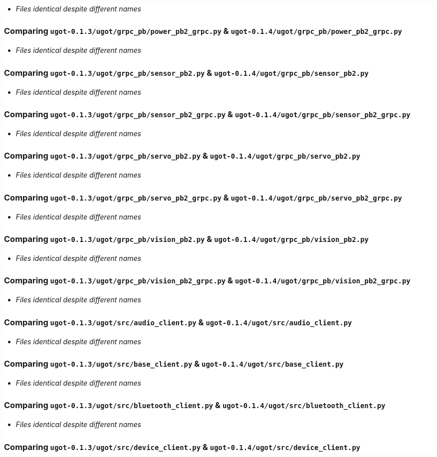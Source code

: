  * *Files identical despite different names*

### Comparing `ugot-0.1.3/ugot/grpc_pb/power_pb2_grpc.py` & `ugot-0.1.4/ugot/grpc_pb/power_pb2_grpc.py`

 * *Files identical despite different names*

### Comparing `ugot-0.1.3/ugot/grpc_pb/sensor_pb2.py` & `ugot-0.1.4/ugot/grpc_pb/sensor_pb2.py`

 * *Files identical despite different names*

### Comparing `ugot-0.1.3/ugot/grpc_pb/sensor_pb2_grpc.py` & `ugot-0.1.4/ugot/grpc_pb/sensor_pb2_grpc.py`

 * *Files identical despite different names*

### Comparing `ugot-0.1.3/ugot/grpc_pb/servo_pb2.py` & `ugot-0.1.4/ugot/grpc_pb/servo_pb2.py`

 * *Files identical despite different names*

### Comparing `ugot-0.1.3/ugot/grpc_pb/servo_pb2_grpc.py` & `ugot-0.1.4/ugot/grpc_pb/servo_pb2_grpc.py`

 * *Files identical despite different names*

### Comparing `ugot-0.1.3/ugot/grpc_pb/vision_pb2.py` & `ugot-0.1.4/ugot/grpc_pb/vision_pb2.py`

 * *Files identical despite different names*

### Comparing `ugot-0.1.3/ugot/grpc_pb/vision_pb2_grpc.py` & `ugot-0.1.4/ugot/grpc_pb/vision_pb2_grpc.py`

 * *Files identical despite different names*

### Comparing `ugot-0.1.3/ugot/src/audio_client.py` & `ugot-0.1.4/ugot/src/audio_client.py`

 * *Files identical despite different names*

### Comparing `ugot-0.1.3/ugot/src/base_client.py` & `ugot-0.1.4/ugot/src/base_client.py`

 * *Files identical despite different names*

### Comparing `ugot-0.1.3/ugot/src/bluetooth_client.py` & `ugot-0.1.4/ugot/src/bluetooth_client.py`

 * *Files identical despite different names*

### Comparing `ugot-0.1.3/ugot/src/device_client.py` & `ugot-0.1.4/ugot/src/device_client.py`
